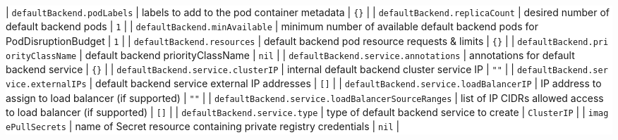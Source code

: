 | `defaultBackend.podLabels`                        | labels to add to the pod container metadata                                                                                                                                                                                                                                                                                                                                | `{}`                                     |
| `defaultBackend.replicaCount`                     | desired number of default backend pods                                                                                                                                                                                                                                                                                                                                     | `1`                                      |
| `defaultBackend.minAvailable`                     | minimum number of available default backend pods for PodDisruptionBudget                                                                                                                                                                                                                                                                                                   | `1`                                      |
| `defaultBackend.resources`                        | default backend pod resource requests & limits                                                                                                                                                                                                                                                                                                                             | `{}`                                     |
| `defaultBackend.priorityClassName`                | default backend priorityClassName                                                                                                                                                                                                                                                                                                                                          | `nil`                                    |
| `defaultBackend.service.annotations`              | annotations for default backend service                                                                                                                                                                                                                                                                                                                                    | `{}`                                     |
| `defaultBackend.service.clusterIP`                | internal default backend cluster service IP                                                                                                                                                                                                                                                                                                                                | `""`                                     |
| `defaultBackend.service.externalIPs`              | default backend service external IP addresses                                                                                                                                                                                                                                                                                                                              | `[]`                                     |
| `defaultBackend.service.loadBalancerIP`           | IP address to assign to load balancer (if supported)                                                                                                                                                                                                                                                                                                                       | `""`                                     |
| `defaultBackend.service.loadBalancerSourceRanges` | list of IP CIDRs allowed access to load balancer (if supported)                                                                                                                                                                                                                                                                                                            | `[]`                                     |
| `defaultBackend.service.type`                     | type of default backend service to create                                                                                                                                                                                                                                                                                                                                  | `ClusterIP`                              |
| `imagePullSecrets`                                | name of Secret resource containing private registry credentials                                                                                                                                                                                                                                                                                                            | `nil`                                    |